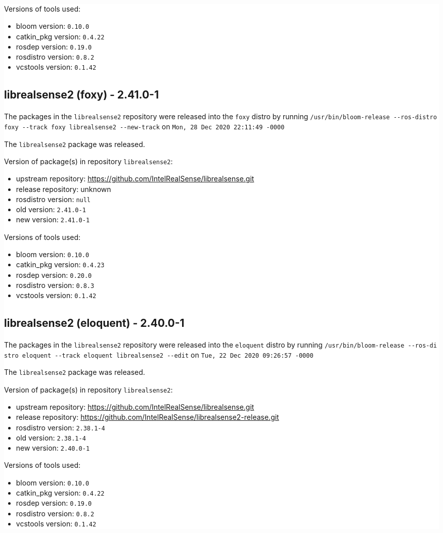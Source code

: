 Versions of tools used:

- bloom version: `0.10.0`
- catkin_pkg version: `0.4.22`
- rosdep version: `0.19.0`
- rosdistro version: `0.8.2`
- vcstools version: `0.1.42`


## librealsense2 (foxy) - 2.41.0-1

The packages in the `librealsense2` repository were released into the `foxy` distro by running `/usr/bin/bloom-release --ros-distro foxy --track foxy librealsense2 --new-track` on `Mon, 28 Dec 2020 22:11:49 -0000`

The `librealsense2` package was released.

Version of package(s) in repository `librealsense2`:

- upstream repository: https://github.com/IntelRealSense/librealsense.git
- release repository: unknown
- rosdistro version: `null`
- old version: `2.41.0-1`
- new version: `2.41.0-1`

Versions of tools used:

- bloom version: `0.10.0`
- catkin_pkg version: `0.4.23`
- rosdep version: `0.20.0`
- rosdistro version: `0.8.3`
- vcstools version: `0.1.42`


## librealsense2 (eloquent) - 2.40.0-1

The packages in the `librealsense2` repository were released into the `eloquent` distro by running `/usr/bin/bloom-release --ros-distro eloquent --track eloquent librealsense2 --edit` on `Tue, 22 Dec 2020 09:26:57 -0000`

The `librealsense2` package was released.

Version of package(s) in repository `librealsense2`:

- upstream repository: https://github.com/IntelRealSense/librealsense.git
- release repository: https://github.com/IntelRealSense/librealsense2-release.git
- rosdistro version: `2.38.1-4`
- old version: `2.38.1-4`
- new version: `2.40.0-1`

Versions of tools used:

- bloom version: `0.10.0`
- catkin_pkg version: `0.4.22`
- rosdep version: `0.19.0`
- rosdistro version: `0.8.2`
- vcstools version: `0.1.42`
